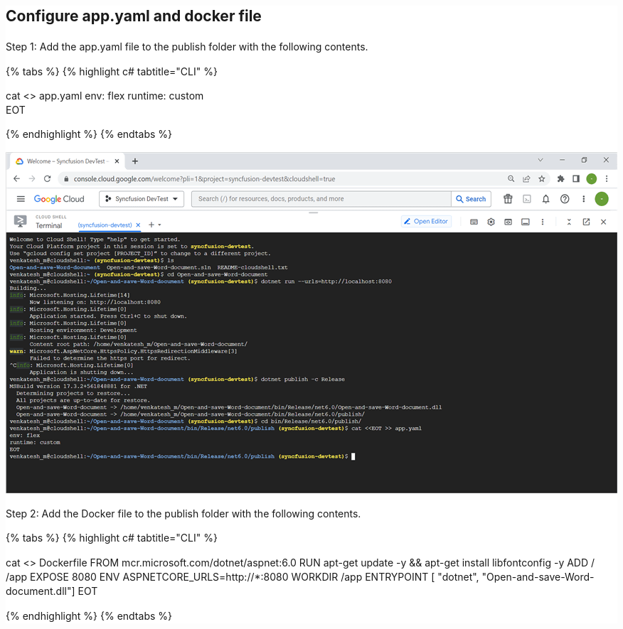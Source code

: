 ## Configure app.yaml and docker file

Step 1: Add the app.yaml file to the publish folder with the following contents.

{% tabs %}
{% highlight c# tabtitle="CLI" %}

cat <<EOT >> app.yaml
env: flex
runtime: custom   
EOT

{% endhighlight %}
{% endtabs %}

![Add required files to publish folder](GCP_Images/Yaml-File-Open-and-Save-Word-Document.png)

Step 2: Add the Docker file to the publish folder with the following contents.

{% tabs %}
{% highlight c# tabtitle="CLI" %}

cat <<EOT >> Dockerfile
FROM mcr.microsoft.com/dotnet/aspnet:6.0
RUN apt-get update -y && apt-get install libfontconfig -y
ADD / /app
EXPOSE 8080
ENV ASPNETCORE_URLS=http://*:8080
WORKDIR /app
ENTRYPOINT [ "dotnet", "Open-and-save-Word-document.dll"]
EOT

{% endhighlight %}
{% endtabs %}
